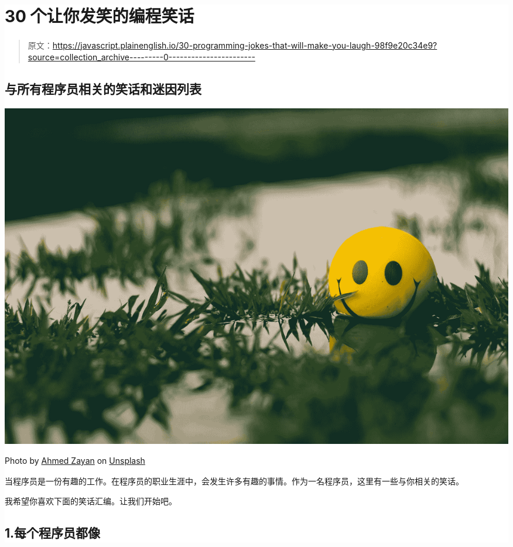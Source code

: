 # 30 个让你发笑的编程笑话

> 原文：<https://javascript.plainenglish.io/30-programming-jokes-that-will-make-you-laugh-98f9e20c34e9?source=collection_archive---------0----------------------->

## 与所有程序员相关的笑话和迷因列表

![](img/7cb2e4614f0f82c4368bf1e1118551f5.png)

Photo by [Ahmed Zayan](https://unsplash.com/@zayyerrn?utm_source=medium&utm_medium=referral) on [Unsplash](https://unsplash.com?utm_source=medium&utm_medium=referral)

当程序员是一份有趣的工作。在程序员的职业生涯中，会发生许多有趣的事情。作为一名程序员，这里有一些与你相关的笑话。

我希望你喜欢下面的笑话汇编。让我们开始吧。

## 1.每个程序员都像
